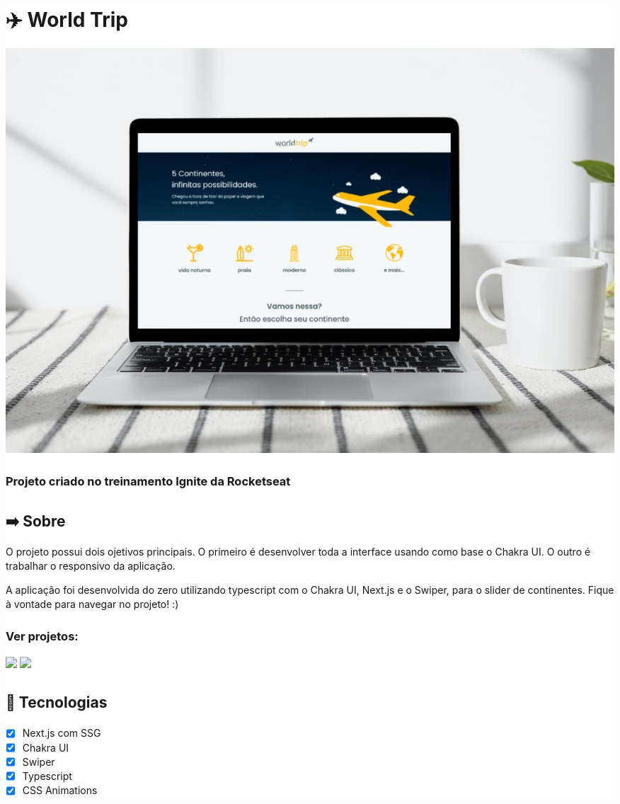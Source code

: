 # ✈️ World Trip
<p align="center">
  <img alt="Tabela responsiva" src=".github/img3.jpg" width="100%">
</p>

### Projeto criado no treinamento Ignite da Rocketseat

## ➡️ Sobre 
O projeto possui dois ojetivos principais. O primeiro é desenvolver toda a interface usando como base o Chakra UI. O outro é trabalhar o responsivo da aplicação.

A aplicação foi desenvolvida do zero utilizando typescript com o Chakra UI, Next.js e o Swiper, para o slider de continentes. Fique à vontade para navegar no projeto! :)

### Ver projetos: 

[<img src="https://img.shields.io/badge/Figma-F24E1E?style=for-the-badge&logo=figma&logoColor=white">](https://www.figma.com/file/MuwUZzq9EsjARIqRlRUxri/Desafio-1-M%C3%B3dulo-4-ReactJS-(Copy))
[<img src="https://img.shields.io/badge/Vercel-000000?style=for-the-badge&logo=vercel&logoColor=white">](https://ignite-worldtrip-one.vercel.app/)

## 🚀 Tecnologias 
-   [x] Next.js com SSG
-   [x] Chakra UI
-   [x] Swiper
-   [x] Typescript
-   [x] CSS Animations
